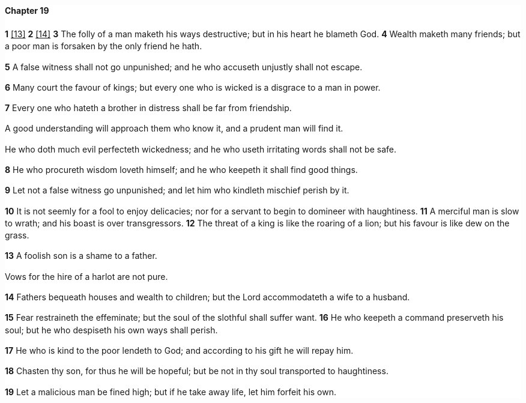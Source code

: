 #### Chapter 19

 **1**
[[13]](#note-13 "19:1 This verse is not present in the Septuagint.")  **2**
[[14]](#note-14 "19:2 This verse is not present in the Septuagint.")  **3** The
folly of a man maketh his ways destructive; but in his heart he blameth God.
**4** Wealth maketh many friends; but a poor man is forsaken by the only friend
he hath.

 **5** A false witness shall not go unpunished; and he who accuseth
unjustly shall not escape.

 **6** Many court the favour of kings; but every
one who is wicked is a disgrace to a man in power.

 **7** Every one who hateth
a brother in distress shall be far from friendship.

A good understanding will
approach them who know it, and a prudent man will find it.

He who doth much
evil perfecteth wickedness; and he who useth irritating words shall not be
safe.

 **8** He who procureth wisdom loveth himself; and he who keepeth it
shall find good things.

 **9** Let not a false witness go unpunished; and let
him who kindleth mischief perish by it.

 **10** It is not seemly for a fool to
enjoy delicacies; nor for a servant to begin to domineer with haughtiness.
**11** A merciful man is slow to wrath; and his boast is over transgressors.
**12** The threat of a king is like the roaring of a lion; but his favour is
like dew on the grass.

 **13** A foolish son is a shame to a father.

Vows for
the hire of a harlot are not pure.

 **14** Fathers bequeath houses and wealth
to children; but the Lord accommodateth a wife to a husband.

 **15** Fear
restraineth the effeminate; but the soul of the slothful shall suffer want.
**16** He who keepeth a command preserveth his soul; but he who despiseth his
own ways shall perish.

 **17** He who is kind to the poor lendeth to God; and
according to his gift he will repay him.

 **18** Chasten thy son, for thus he
will be hopeful; but be not in thy soul transported to haughtiness.

 **19**
Let a malicious man be fined high; but if he take away life, let him forfeit
his own.
